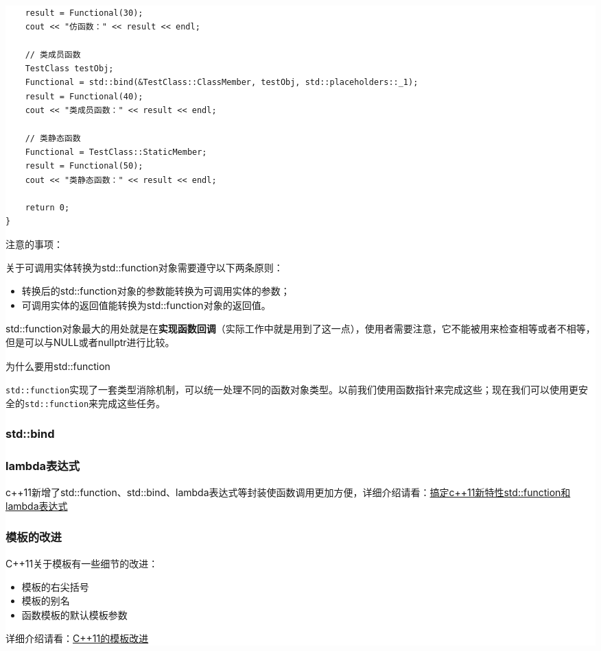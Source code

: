 ```
    result = Functional(30);
    cout << "仿函数：" << result << endl;

    // 类成员函数
    TestClass testObj;
    Functional = std::bind(&TestClass::ClassMember, testObj, std::placeholders::_1);
    result = Functional(40);
    cout << "类成员函数：" << result << endl;

    // 类静态函数
    Functional = TestClass::StaticMember;
    result = Functional(50);
    cout << "类静态函数：" << result << endl;

    return 0;
}
```

注意的事项：

关于可调用实体转换为std::function对象需要遵守以下两条原则：

- 转换后的std::function对象的参数能转换为可调用实体的参数；
- 可调用实体的返回值能转换为std::function对象的返回值。

std::function对象最大的用处就是在**实现函数回调**（实际工作中就是用到了这一点），使用者需要注意，它不能被用来检查相等或者不相等，但是可以与NULL或者nullptr进行比较。

为什么要用std::function

`std::function`实现了一套类型消除机制，可以统一处理不同的函数对象类型。以前我们使用函数指针来完成这些；现在我们可以使用更安全的`std::function`来完成这些任务。

### std::bind



### lambda表达式

c++11新增了std::function、std::bind、lambda表达式等封装使函数调用更加方便，详细介绍请看：[搞定c++11新特性std::function和lambda表达式](http://mp.weixin.qq.com/s?__biz=MzI3NjA1OTEzMg==&mid=2247483968&idx=1&sn=3d1e0efb0a0cdc66bbf646fc5d64fcbe&chksm=eb7a04d3dc0d8dc56030fed11c83534c105d71f402f56bbb8ad75cb4b7ea4c5e25a6640c078b&scene=21#wechat_redirect)



### 模板的改进

C++11关于模板有一些细节的改进：

- 模板的右尖括号
- 模板的别名
- 函数模板的默认模板参数

详细介绍请看：[C++11的模板改进](http://mp.weixin.qq.com/s?__biz=MzI3NjA1OTEzMg==&mid=2247483929&idx=1&sn=7a2fac8daf54d12705ae6f36c57771ef&chksm=eb7a048adc0d8d9cd6ba448c6423ae167deca839965cf82ecec2a92d51b9cb325217689b0764&scene=21#wechat_redirect)
